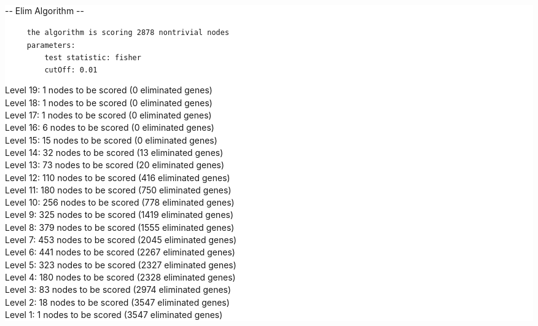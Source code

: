 <div class='r_output'> 
 			 -- Elim Algorithm -- 
 
 		 the algorithm is scoring 2878 nontrivial nodes
 		 parameters: 
 			 test statistic: fisher
 			 cutOff: 0.01
</div>
<div class='r_output'> 
 	 Level 19:	1 nodes to be scored	(0 eliminated genes)
</div>
<div class='r_output'> 
 	 Level 18:	1 nodes to be scored	(0 eliminated genes)
</div>
<div class='r_output'> 
 	 Level 17:	1 nodes to be scored	(0 eliminated genes)
</div>
<div class='r_output'> 
 	 Level 16:	6 nodes to be scored	(0 eliminated genes)
</div>
<div class='r_output'> 
 	 Level 15:	15 nodes to be scored	(0 eliminated genes)
</div>
<div class='r_output'> 
 	 Level 14:	32 nodes to be scored	(13 eliminated genes)
</div>
<div class='r_output'> 
 	 Level 13:	73 nodes to be scored	(20 eliminated genes)
</div>
<div class='r_output'> 
 	 Level 12:	110 nodes to be scored	(416 eliminated genes)
</div>
<div class='r_output'> 
 	 Level 11:	180 nodes to be scored	(750 eliminated genes)
</div>
<div class='r_output'> 
 	 Level 10:	256 nodes to be scored	(778 eliminated genes)
</div>
<div class='r_output'> 
 	 Level 9:	325 nodes to be scored	(1419 eliminated genes)
</div>
<div class='r_output'> 
 	 Level 8:	379 nodes to be scored	(1555 eliminated genes)
</div>
<div class='r_output'> 
 	 Level 7:	453 nodes to be scored	(2045 eliminated genes)
</div>
<div class='r_output'> 
 	 Level 6:	441 nodes to be scored	(2267 eliminated genes)
</div>
<div class='r_output'> 
 	 Level 5:	323 nodes to be scored	(2327 eliminated genes)
</div>
<div class='r_output'> 
 	 Level 4:	180 nodes to be scored	(2328 eliminated genes)
</div>
<div class='r_output'> 
 	 Level 3:	83 nodes to be scored	(2974 eliminated genes)
</div>
<div class='r_output'> 
 	 Level 2:	18 nodes to be scored	(3547 eliminated genes)
</div>
<div class='r_output'> 
 	 Level 1:	1 nodes to be scored	(3547 eliminated genes)
